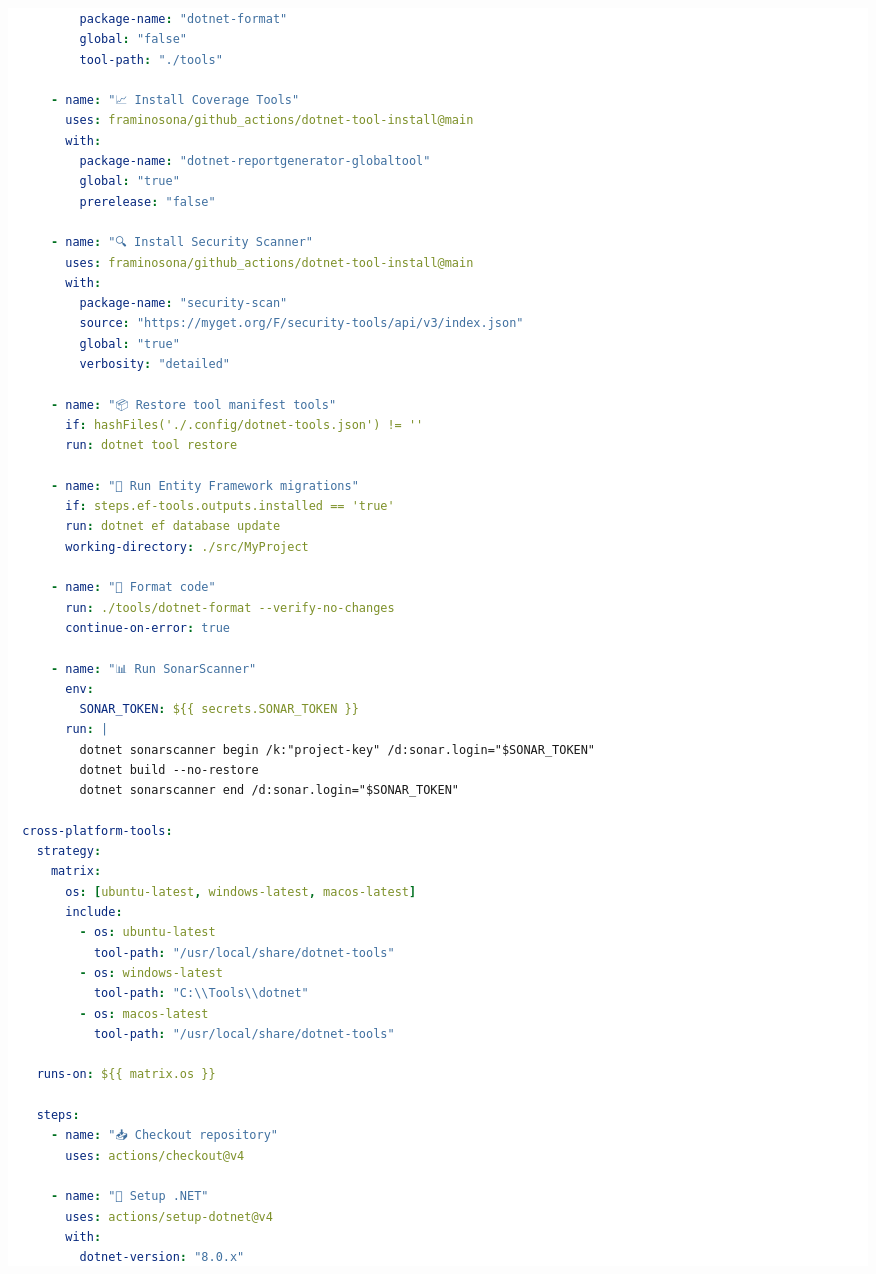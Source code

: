 ```yaml
          package-name: "dotnet-format"
          global: "false"
          tool-path: "./tools"

      - name: "📈 Install Coverage Tools"
        uses: framinosona/github_actions/dotnet-tool-install@main
        with:
          package-name: "dotnet-reportgenerator-globaltool"
          global: "true"
          prerelease: "false"

      - name: "🔍 Install Security Scanner"
        uses: framinosona/github_actions/dotnet-tool-install@main
        with:
          package-name: "security-scan"
          source: "https://myget.org/F/security-tools/api/v3/index.json"
          global: "true"
          verbosity: "detailed"

      - name: "📦 Restore tool manifest tools"
        if: hashFiles('./.config/dotnet-tools.json') != ''
        run: dotnet tool restore

      - name: "🧪 Run Entity Framework migrations"
        if: steps.ef-tools.outputs.installed == 'true'
        run: dotnet ef database update
        working-directory: ./src/MyProject

      - name: "🎨 Format code"
        run: ./tools/dotnet-format --verify-no-changes
        continue-on-error: true

      - name: "📊 Run SonarScanner"
        env:
          SONAR_TOKEN: ${{ secrets.SONAR_TOKEN }}
        run: |
          dotnet sonarscanner begin /k:"project-key" /d:sonar.login="$SONAR_TOKEN"
          dotnet build --no-restore
          dotnet sonarscanner end /d:sonar.login="$SONAR_TOKEN"

  cross-platform-tools:
    strategy:
      matrix:
        os: [ubuntu-latest, windows-latest, macos-latest]
        include:
          - os: ubuntu-latest
            tool-path: "/usr/local/share/dotnet-tools"
          - os: windows-latest
            tool-path: "C:\\Tools\\dotnet"
          - os: macos-latest
            tool-path: "/usr/local/share/dotnet-tools"

    runs-on: ${{ matrix.os }}

    steps:
      - name: "📥 Checkout repository"
        uses: actions/checkout@v4

      - name: "🔧 Setup .NET"
        uses: actions/setup-dotnet@v4
        with:
          dotnet-version: "8.0.x"

```